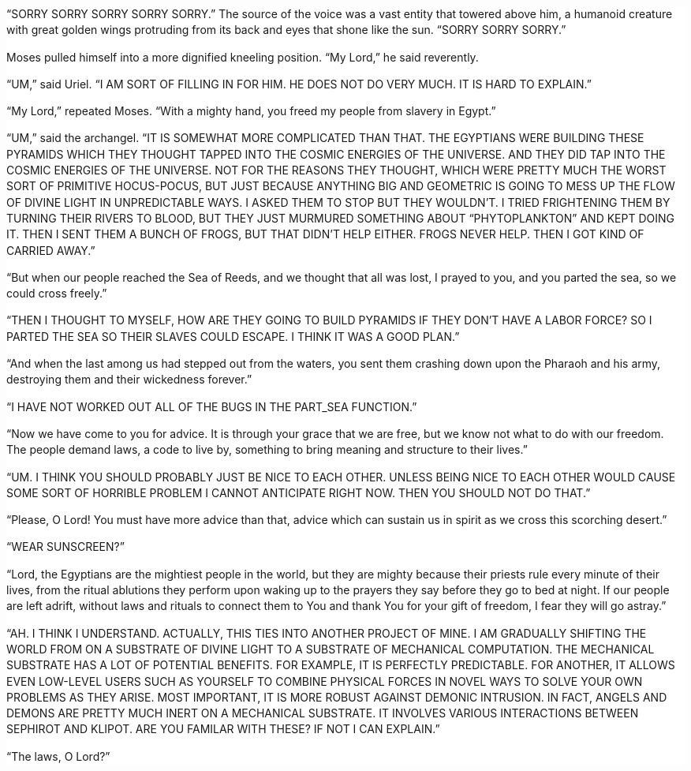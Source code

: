 “SORRY SORRY SORRY SORRY SORRY.” The source of the voice was a vast entity that towered above him, a humanoid creature with great golden wings protruding from its back and eyes that shone like the sun. “SORRY SORRY SORRY.”

Moses pulled himself into a more dignified kneeling position. “My Lord,” he said reverently.

“UM,” said Uriel. “I AM SORT OF FILLING IN FOR HIM. HE DOES NOT DO VERY MUCH. IT IS HARD TO EXPLAIN.”

“My Lord,” repeated Moses. “With a mighty hand, you freed my people from slavery in Egypt.”

“UM,” said the archangel. “IT IS SOMEWHAT MORE COMPLICATED THAN THAT. THE EGYPTIANS WERE BUILDING THESE PYRAMIDS WHICH THEY THOUGHT TAPPED INTO THE COSMIC ENERGIES OF THE UNIVERSE. AND THEY DID TAP INTO THE COSMIC ENERGIES OF THE UNIVERSE. NOT FOR THE REASONS THEY THOUGHT, WHICH WERE PRETTY MUCH THE WORST SORT OF PRIMITIVE HOCUS-POCUS, BUT JUST BECAUSE ANYTHING BIG AND GEOMETRIC IS GOING TO MESS UP THE FLOW OF DIVINE LIGHT IN UNPREDICTABLE WAYS. I ASKED THEM TO STOP BUT THEY WOULDN’T. I TRIED FRIGHTENING THEM BY TURNING THEIR RIVERS TO BLOOD, BUT THEY JUST MURMURED SOMETHING ABOUT “PHYTOPLANKTON” AND KEPT DOING IT. THEN I SENT THEM A BUNCH OF FROGS, BUT THAT DIDN’T HELP EITHER. FROGS NEVER HELP. THEN I GOT KIND OF CARRIED AWAY.”

“But when our people reached the Sea of Reeds, and we thought that all was lost, I prayed to you, and you parted the sea, so we could cross freely.”

“THEN I THOUGHT TO MYSELF, HOW ARE THEY GOING TO BUILD PYRAMIDS IF THEY DON’T HAVE A LABOR FORCE? SO I PARTED THE SEA SO THEIR SLAVES COULD ESCAPE. I THINK IT WAS A GOOD PLAN.”

“And when the last among us had stepped out from the waters, you sent them crashing down upon the Pharaoh and his army, destroying them and their wickedness forever.”

“I HAVE NOT WORKED OUT ALL OF THE BUGS IN THE PART\_SEA FUNCTION.”

“Now we have come to you for advice. It is through your grace that we are free, but we know not what to do with our freedom. The people demand laws, a code to live by, something to bring meaning and structure to their lives.”

“UM. I THINK YOU SHOULD PROBABLY JUST BE NICE TO EACH OTHER. UNLESS BEING NICE TO EACH OTHER WOULD CAUSE SOME SORT OF HORRIBLE PROBLEM I CANNOT ANTICIPATE RIGHT NOW. THEN YOU SHOULD NOT DO THAT.”

“Please, O Lord! You must have more advice than that, advice which can sustain us in spirit as we cross this scorching desert.”

“WEAR SUNSCREEN?”

“Lord, the Egyptians are the mightiest people in the world, but they are mighty because their priests rule every minute of their lives, from the ritual ablutions they perform upon waking up to the prayers they say before they go to bed at night. If our people are left adrift, without laws and rituals to connect them to You and thank You for your gift of freedom, I fear they will go astray.”

“AH. I THINK I UNDERSTAND. ACTUALLY, THIS TIES INTO ANOTHER PROJECT OF MINE. I AM GRADUALLY SHIFTING THE WORLD FROM ON A SUBSTRATE OF DIVINE LIGHT TO A SUBSTRATE OF MECHANICAL COMPUTATION. THE MECHANICAL SUBSTRATE HAS A LOT OF POTENTIAL BENEFITS. FOR EXAMPLE, IT IS PERFECTLY PREDICTABLE. FOR ANOTHER, IT ALLOWS EVEN LOW-LEVEL USERS SUCH AS YOURSELF TO COMBINE PHYSICAL FORCES IN NOVEL WAYS TO SOLVE YOUR OWN PROBLEMS AS THEY ARISE. MOST IMPORTANT, IT IS MORE ROBUST AGAINST DEMONIC INTRUSION. IN FACT, ANGELS AND DEMONS ARE PRETTY MUCH INERT ON A MECHANICAL SUBSTRATE. IT INVOLVES VARIOUS INTERACTIONS BETWEEN SEPHIROT AND KLIPOT. ARE YOU FAMILAR WITH THESE? IF NOT I CAN EXPLAIN.”

“The laws, O Lord?”
